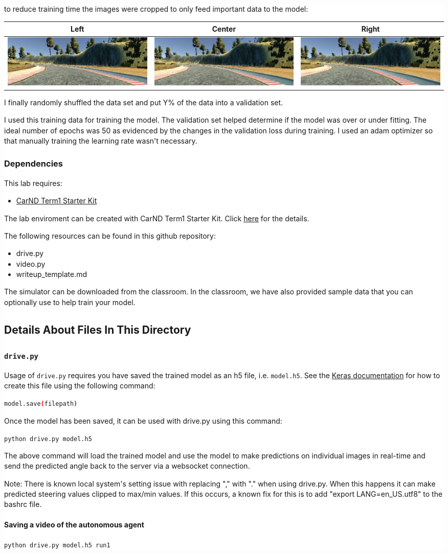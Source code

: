 to reduce training time the images were cropped to only feed important data to the model:

| Left        | Center          | Right         |
|-------------|-----------------|---------------|
|![croppedleft][croppedleft]|![croppedcenter][croppedcenter]|![croppedright][croppedright]|

I finally randomly shuffled the data set and put Y% of the data into a validation set. 

I used this training data for training the model. The validation set helped determine if the model was over or under fitting. The ideal number of epochs was 50 as evidenced by the changes in the validation loss during training. 
I used an adam optimizer so that manually training the learning rate wasn't necessary.

### Dependencies
This lab requires:

* [CarND Term1 Starter Kit](https://github.com/udacity/CarND-Term1-Starter-Kit)

The lab enviroment can be created with CarND Term1 Starter Kit. Click [here](https://github.com/udacity/CarND-Term1-Starter-Kit/blob/master/README.md) for the details.

The following resources can be found in this github repository:
* drive.py
* video.py
* writeup_template.md

The simulator can be downloaded from the classroom. In the classroom, we have also provided sample data that you can optionally use to help train your model.

## Details About Files In This Directory

### `drive.py`

Usage of `drive.py` requires you have saved the trained model as an h5 file, i.e. `model.h5`. See the [Keras documentation](https://keras.io/getting-started/faq/#how-can-i-save-a-keras-model) for how to create this file using the following command:
```sh
model.save(filepath)
```

Once the model has been saved, it can be used with drive.py using this command:

```sh
python drive.py model.h5
```

The above command will load the trained model and use the model to make predictions on individual images in real-time and send the predicted angle back to the server via a websocket connection.

Note: There is known local system's setting issue with replacing "," with "." when using drive.py. When this happens it can make predicted steering values clipped to max/min values. If this occurs, a known fix for this is to add "export LANG=en_US.utf8" to the bashrc file.

#### Saving a video of the autonomous agent

```sh
python drive.py model.h5 run1
```


[//]: # (Image References)
[center]: ./images/center.png "Center"
[right]: ./images/right.png "Right"
[left]: ./images/left.png "Left"
[flippedcenter]: ./images/flippedcenter.png "Flipped center"
[flippedright]: ./images/flippedright.png "Flipped right"
[flippedleft]: ./images/flippedleft.png "Flipped left"
[croppedcenter]: ./images/croppedcenter.png "Cropped center"
[croppedright]: ./images/croppedright.png "Cropped right"
[croppedleft]: ./images/croppedleft.png "Cropped left"
[rgbcenter]: ./images/rgbcenter.png "RGB center"
[rgbright]: ./images/rgbright.png "RGB right"
[rgbleft]: ./images/rgbleft.png "RGB left"
[gif]: ./images/video.gif "Video result"